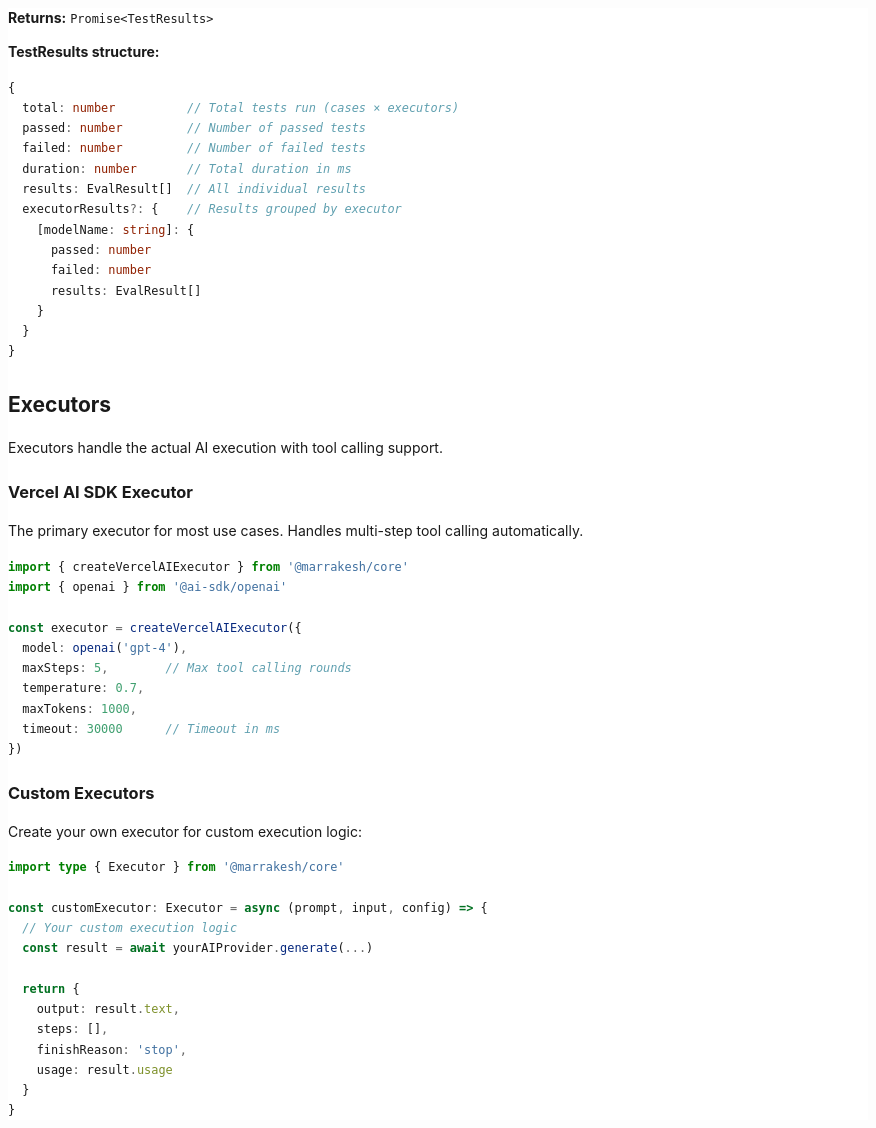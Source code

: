 **Returns:** `Promise<TestResults>`

**TestResults structure:**
```typescript
{
  total: number          // Total tests run (cases × executors)
  passed: number         // Number of passed tests
  failed: number         // Number of failed tests
  duration: number       // Total duration in ms
  results: EvalResult[]  // All individual results
  executorResults?: {    // Results grouped by executor
    [modelName: string]: {
      passed: number
      failed: number
      results: EvalResult[]
    }
  }
}
```

## Executors

Executors handle the actual AI execution with tool calling support.

### Vercel AI SDK Executor

The primary executor for most use cases. Handles multi-step tool calling automatically.

```typescript
import { createVercelAIExecutor } from '@marrakesh/core'
import { openai } from '@ai-sdk/openai'

const executor = createVercelAIExecutor({
  model: openai('gpt-4'),
  maxSteps: 5,        // Max tool calling rounds
  temperature: 0.7,
  maxTokens: 1000,
  timeout: 30000      // Timeout in ms
})
```

### Custom Executors

Create your own executor for custom execution logic:

```typescript
import type { Executor } from '@marrakesh/core'

const customExecutor: Executor = async (prompt, input, config) => {
  // Your custom execution logic
  const result = await yourAIProvider.generate(...)
  
  return {
    output: result.text,
    steps: [],
    finishReason: 'stop',
    usage: result.usage
  }
}
```
